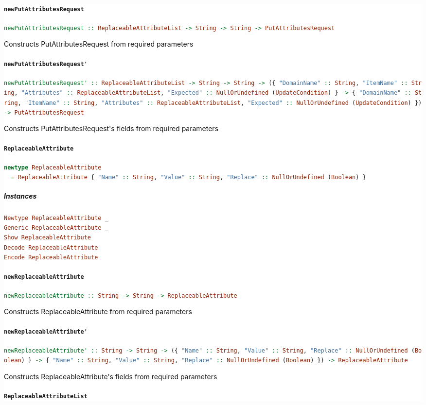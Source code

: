 #### `newPutAttributesRequest`

``` purescript
newPutAttributesRequest :: ReplaceableAttributeList -> String -> String -> PutAttributesRequest
```

Constructs PutAttributesRequest from required parameters

#### `newPutAttributesRequest'`

``` purescript
newPutAttributesRequest' :: ReplaceableAttributeList -> String -> String -> ({ "DomainName" :: String, "ItemName" :: String, "Attributes" :: ReplaceableAttributeList, "Expected" :: NullOrUndefined (UpdateCondition) } -> { "DomainName" :: String, "ItemName" :: String, "Attributes" :: ReplaceableAttributeList, "Expected" :: NullOrUndefined (UpdateCondition) }) -> PutAttributesRequest
```

Constructs PutAttributesRequest's fields from required parameters

#### `ReplaceableAttribute`

``` purescript
newtype ReplaceableAttribute
  = ReplaceableAttribute { "Name" :: String, "Value" :: String, "Replace" :: NullOrUndefined (Boolean) }
```

<p></p>

##### Instances
``` purescript
Newtype ReplaceableAttribute _
Generic ReplaceableAttribute _
Show ReplaceableAttribute
Decode ReplaceableAttribute
Encode ReplaceableAttribute
```

#### `newReplaceableAttribute`

``` purescript
newReplaceableAttribute :: String -> String -> ReplaceableAttribute
```

Constructs ReplaceableAttribute from required parameters

#### `newReplaceableAttribute'`

``` purescript
newReplaceableAttribute' :: String -> String -> ({ "Name" :: String, "Value" :: String, "Replace" :: NullOrUndefined (Boolean) } -> { "Name" :: String, "Value" :: String, "Replace" :: NullOrUndefined (Boolean) }) -> ReplaceableAttribute
```

Constructs ReplaceableAttribute's fields from required parameters

#### `ReplaceableAttributeList`
